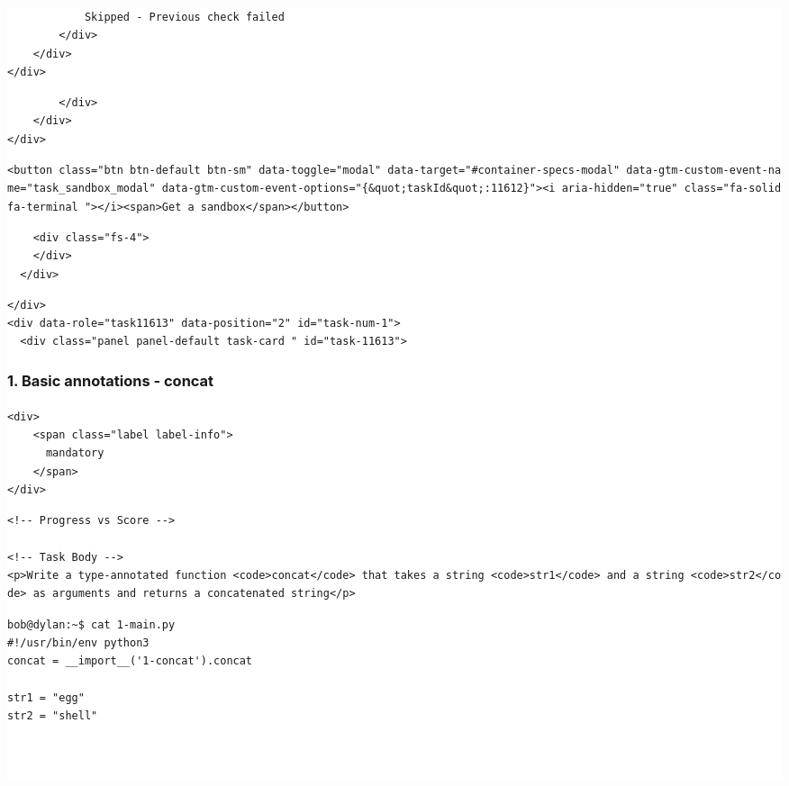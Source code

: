                 Skipped - Previous check failed
            </div>
        </div>
    </div>
</div>

            </div>
        </div>
    </div>
</div>



    <button class="btn btn-default btn-sm" data-toggle="modal" data-target="#container-specs-modal" data-gtm-custom-event-name="task_sandbox_modal" data-gtm-custom-event-options="{&quot;taskId&quot;:11612}"><i aria-hidden="true" class="fa-solid fa-terminal "></i><span>Get a sandbox</span></button>

</div>


        <div class="fs-4">
        </div>
      </div>


  </div>
</div>

    </div>
    <div data-role="task11613" data-position="2" id="task-num-1">
      <div class="panel panel-default task-card " id="task-11613">
  <span id="user_id" data-id="194319"></span>

  <div class="panel-heading panel-heading-actions">
    <h3 class="panel-title">
      1. Basic annotations - concat
    </h3>

    <div>
        <span class="label label-info">
          mandatory
        </span>
    </div>
  </div>

  <div class="panel-body">
    <span id="user_id" data-id="194319"></span>

    <!-- Progress vs Score -->

    <!-- Task Body -->
    <p>Write a type-annotated function <code>concat</code> that takes a string <code>str1</code> and a string <code>str2</code> as arguments and returns a concatenated string</p>

<pre><code>bob@dylan:~$ cat 1-main.py
#!/usr/bin/env python3
concat = __import__('1-concat').concat

str1 = "egg"
str2 = "shell"
